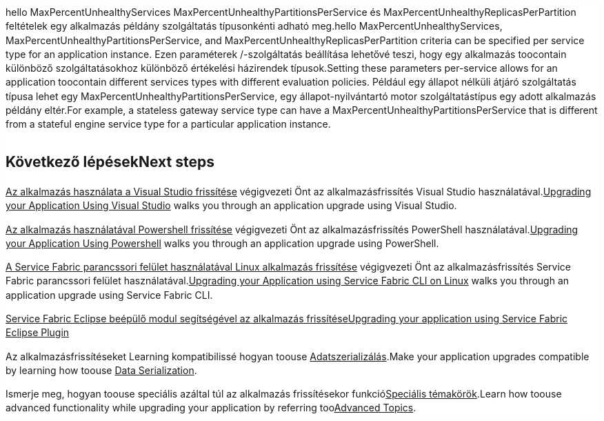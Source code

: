 <span data-ttu-id="16285-186">hello MaxPercentUnhealthyServices MaxPercentUnhealthyPartitionsPerService és MaxPercentUnhealthyReplicasPerPartition feltételek egy alkalmazás példány szolgáltatás típusonkénti adható meg.</span><span class="sxs-lookup"><span data-stu-id="16285-186">hello MaxPercentUnhealthyServices, MaxPercentUnhealthyPartitionsPerService, and MaxPercentUnhealthyReplicasPerPartition criteria can be specified per service type for an application instance.</span></span> <span data-ttu-id="16285-187">Ezen paraméterek /-szolgáltatás beállítása lehetővé teszi, hogy egy alkalmazás toocontain különböző szolgáltatásokhoz különböző értékelési házirendek típusok.</span><span class="sxs-lookup"><span data-stu-id="16285-187">Setting these parameters per-service allows for an application toocontain different services types with different evaluation policies.</span></span> <span data-ttu-id="16285-188">Például egy állapot nélküli átjáró szolgáltatás típusa lehet egy MaxPercentUnhealthyPartitionsPerService, egy állapot-nyilvántartó motor szolgáltatástípus egy adott alkalmazás példány eltér.</span><span class="sxs-lookup"><span data-stu-id="16285-188">For example, a stateless gateway service type can have a MaxPercentUnhealthyPartitionsPerService that is different from a stateful engine service type for a particular application instance.</span></span>

## <a name="next-steps"></a><span data-ttu-id="16285-189">Következő lépések</span><span class="sxs-lookup"><span data-stu-id="16285-189">Next steps</span></span>
<span data-ttu-id="16285-190">[Az alkalmazás használata a Visual Studio frissítése](service-fabric-application-upgrade-tutorial.md) végigvezeti Önt az alkalmazásfrissítés Visual Studio használatával.</span><span class="sxs-lookup"><span data-stu-id="16285-190">[Upgrading your Application Using Visual Studio](service-fabric-application-upgrade-tutorial.md) walks you through an application upgrade using Visual Studio.</span></span>

<span data-ttu-id="16285-191">[Az alkalmazás használatával Powershell frissítése](service-fabric-application-upgrade-tutorial-powershell.md) végigvezeti Önt az alkalmazásfrissítés PowerShell használatával.</span><span class="sxs-lookup"><span data-stu-id="16285-191">[Upgrading your Application Using Powershell](service-fabric-application-upgrade-tutorial-powershell.md) walks you through an application upgrade using PowerShell.</span></span>

<span data-ttu-id="16285-192">[A Service Fabric parancssori felület használatával Linux alkalmazás frissítése](service-fabric-application-lifecycle-sfctl.md#upgrade-application) végigvezeti Önt az alkalmazásfrissítés Service Fabric parancssori felület használatával.</span><span class="sxs-lookup"><span data-stu-id="16285-192">[Upgrading your Application using Service Fabric CLI on Linux](service-fabric-application-lifecycle-sfctl.md#upgrade-application) walks you through an application upgrade using Service Fabric CLI.</span></span>

[<span data-ttu-id="16285-193">Service Fabric Eclipse beépülő modul segítségével az alkalmazás frissítése</span><span class="sxs-lookup"><span data-stu-id="16285-193">Upgrading your application using Service Fabric Eclipse Plugin</span></span>](service-fabric-get-started-eclipse.md#upgrade-your-service-fabric-java-application)

<span data-ttu-id="16285-194">Az alkalmazásfrissítéseket Learning kompatibilissé hogyan toouse [Adatszerializálás](service-fabric-application-upgrade-data-serialization.md).</span><span class="sxs-lookup"><span data-stu-id="16285-194">Make your application upgrades compatible by learning how toouse [Data Serialization](service-fabric-application-upgrade-data-serialization.md).</span></span>

<span data-ttu-id="16285-195">Ismerje meg, hogyan toouse speciális azáltal túl az alkalmazás frissítésekor funkció[Speciális témakörök](service-fabric-application-upgrade-advanced.md).</span><span class="sxs-lookup"><span data-stu-id="16285-195">Learn how toouse advanced functionality while upgrading your application by referring too[Advanced Topics](service-fabric-application-upgrade-advanced.md).</span></span>
